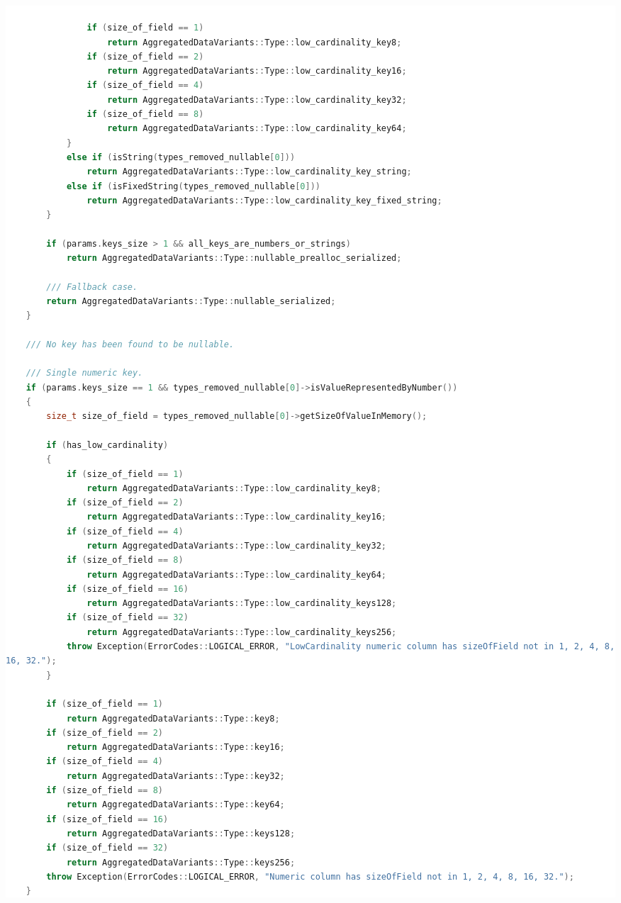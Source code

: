```c++

                if (size_of_field == 1)
                    return AggregatedDataVariants::Type::low_cardinality_key8;
                if (size_of_field == 2)
                    return AggregatedDataVariants::Type::low_cardinality_key16;
                if (size_of_field == 4)
                    return AggregatedDataVariants::Type::low_cardinality_key32;
                if (size_of_field == 8)
                    return AggregatedDataVariants::Type::low_cardinality_key64;
            }
            else if (isString(types_removed_nullable[0]))
                return AggregatedDataVariants::Type::low_cardinality_key_string;
            else if (isFixedString(types_removed_nullable[0]))
                return AggregatedDataVariants::Type::low_cardinality_key_fixed_string;
        }

        if (params.keys_size > 1 && all_keys_are_numbers_or_strings)
            return AggregatedDataVariants::Type::nullable_prealloc_serialized;

        /// Fallback case.
        return AggregatedDataVariants::Type::nullable_serialized;
    }

    /// No key has been found to be nullable.

    /// Single numeric key.
    if (params.keys_size == 1 && types_removed_nullable[0]->isValueRepresentedByNumber())
    {
        size_t size_of_field = types_removed_nullable[0]->getSizeOfValueInMemory();

        if (has_low_cardinality)
        {
            if (size_of_field == 1)
                return AggregatedDataVariants::Type::low_cardinality_key8;
            if (size_of_field == 2)
                return AggregatedDataVariants::Type::low_cardinality_key16;
            if (size_of_field == 4)
                return AggregatedDataVariants::Type::low_cardinality_key32;
            if (size_of_field == 8)
                return AggregatedDataVariants::Type::low_cardinality_key64;
            if (size_of_field == 16)
                return AggregatedDataVariants::Type::low_cardinality_keys128;
            if (size_of_field == 32)
                return AggregatedDataVariants::Type::low_cardinality_keys256;
            throw Exception(ErrorCodes::LOGICAL_ERROR, "LowCardinality numeric column has sizeOfField not in 1, 2, 4, 8, 16, 32.");
        }

        if (size_of_field == 1)
            return AggregatedDataVariants::Type::key8;
        if (size_of_field == 2)
            return AggregatedDataVariants::Type::key16;
        if (size_of_field == 4)
            return AggregatedDataVariants::Type::key32;
        if (size_of_field == 8)
            return AggregatedDataVariants::Type::key64;
        if (size_of_field == 16)
            return AggregatedDataVariants::Type::keys128;
        if (size_of_field == 32)
            return AggregatedDataVariants::Type::keys256;
        throw Exception(ErrorCodes::LOGICAL_ERROR, "Numeric column has sizeOfField not in 1, 2, 4, 8, 16, 32.");
    }
```